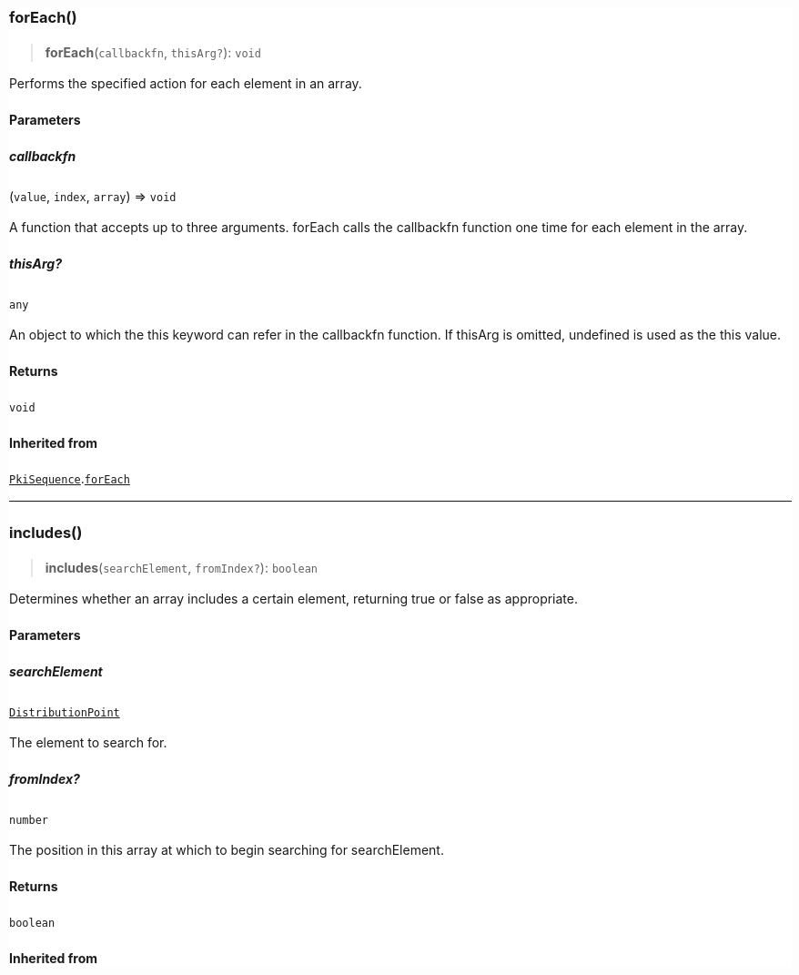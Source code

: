 
### forEach()

> **forEach**(`callbackfn`, `thisArg?`): `void`

Performs the specified action for each element in an array.

#### Parameters

##### callbackfn

(`value`, `index`, `array`) => `void`

A function that accepts up to three arguments. forEach calls the callbackfn function one time for each element in the array.

##### thisArg?

`any`

An object to which the this keyword can refer in the callbackfn function. If thisArg is omitted, undefined is used as the this value.

#### Returns

`void`

#### Inherited from

[`PkiSequence`](../../../../core/PkiBase/classes/PkiSequence.md).[`forEach`](../../../../core/PkiBase/classes/PkiSequence.md#foreach)

---

### includes()

> **includes**(`searchElement`, `fromIndex?`): `boolean`

Determines whether an array includes a certain element, returning true or false as appropriate.

#### Parameters

##### searchElement

[`DistributionPoint`](DistributionPoint.md)

The element to search for.

##### fromIndex?

`number`

The position in this array at which to begin searching for searchElement.

#### Returns

`boolean`

#### Inherited from
